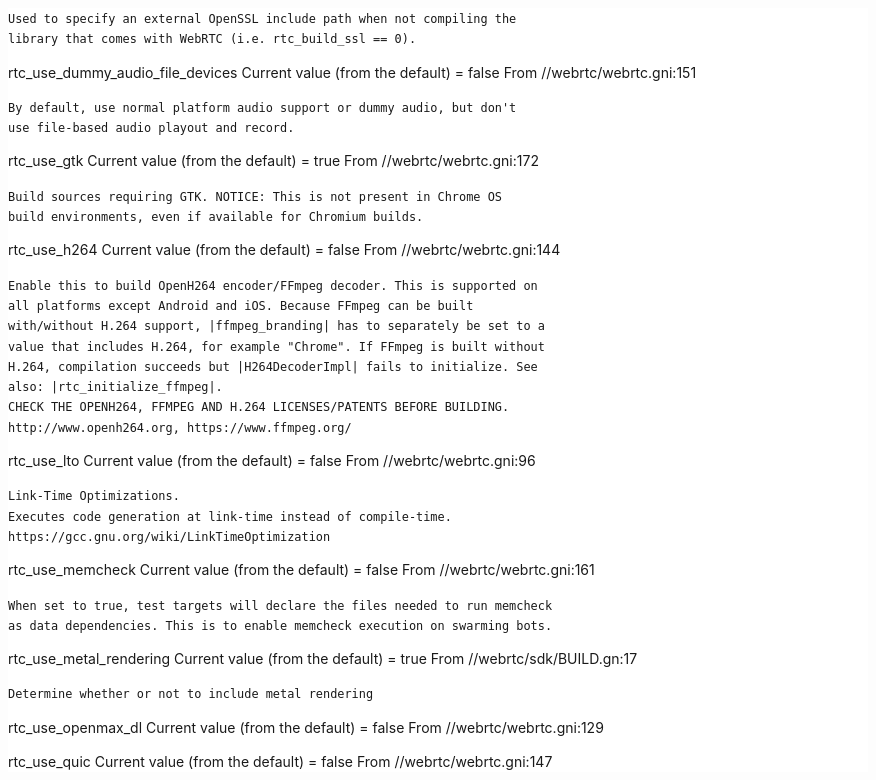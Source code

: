     Used to specify an external OpenSSL include path when not compiling the
    library that comes with WebRTC (i.e. rtc_build_ssl == 0).

rtc_use_dummy_audio_file_devices
Current value (from the default) = false
From //webrtc/webrtc.gni:151

    By default, use normal platform audio support or dummy audio, but don't
    use file-based audio playout and record.

rtc_use_gtk
Current value (from the default) = true
From //webrtc/webrtc.gni:172

    Build sources requiring GTK. NOTICE: This is not present in Chrome OS
    build environments, even if available for Chromium builds.

rtc_use_h264
Current value (from the default) = false
From //webrtc/webrtc.gni:144

    Enable this to build OpenH264 encoder/FFmpeg decoder. This is supported on
    all platforms except Android and iOS. Because FFmpeg can be built
    with/without H.264 support, |ffmpeg_branding| has to separately be set to a
    value that includes H.264, for example "Chrome". If FFmpeg is built without
    H.264, compilation succeeds but |H264DecoderImpl| fails to initialize. See
    also: |rtc_initialize_ffmpeg|.
    CHECK THE OPENH264, FFMPEG AND H.264 LICENSES/PATENTS BEFORE BUILDING.
    http://www.openh264.org, https://www.ffmpeg.org/

rtc_use_lto
Current value (from the default) = false
From //webrtc/webrtc.gni:96

    Link-Time Optimizations.
    Executes code generation at link-time instead of compile-time.
    https://gcc.gnu.org/wiki/LinkTimeOptimization

rtc_use_memcheck
Current value (from the default) = false
From //webrtc/webrtc.gni:161

    When set to true, test targets will declare the files needed to run memcheck
    as data dependencies. This is to enable memcheck execution on swarming bots.

rtc_use_metal_rendering
Current value (from the default) = true
From //webrtc/sdk/BUILD.gn:17

    Determine whether or not to include metal rendering

rtc_use_openmax_dl
Current value (from the default) = false
From //webrtc/webrtc.gni:129

rtc_use_quic
Current value (from the default) = false
From //webrtc/webrtc.gni:147
